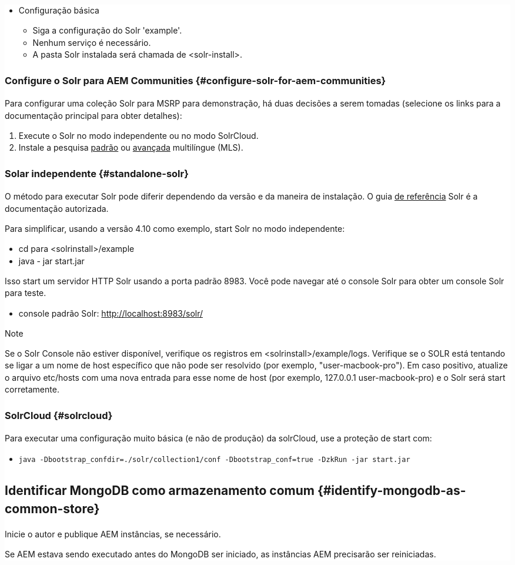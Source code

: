 * Configuração básica

   * Siga a configuração do Solr &#39;example&#39;.
   * Nenhum serviço é necessário.
   * A pasta Solr instalada será chamada de &lt;solr-install>.

### Configure o Solr para AEM Communities {#configure-solr-for-aem-communities}

Para configurar uma coleção Solr para MSRP para demonstração, há duas decisões a serem tomadas (selecione os links para a documentação principal para obter detalhes):

1. Execute o Solr no modo independente ou no modo [](msrp.md#solrcloudmode)SolrCloud.
1. Instale a pesquisa [padrão](msrp.md#installingstandardmls) ou [avançada](msrp.md#installingadvancedmls) multilíngue (MLS).

### Solar independente {#standalone-solr}

O método para executar Solr pode diferir dependendo da versão e da maneira de instalação. O guia [de referência](https://archive.apache.org/dist/lucene/solr/ref-guide/) Solr é a documentação autorizada.

Para simplificar, usando a versão 4.10 como exemplo, start Solr no modo independente:

* cd para &lt;solrinstall>/example
* java - jar start.jar

Isso start um servidor HTTP Solr usando a porta padrão 8983. Você pode navegar até o console Solr para obter um console Solr para teste.

* console padrão Solr: [http://localhost:8983/solr/](http://localhost:8983/solr/)

>[!NOTE]
>
>Se o Solr Console não estiver disponível, verifique os registros em &lt;solrinstall>/example/logs. Verifique se o SOLR está tentando se ligar a um nome de host específico que não pode ser resolvido (por exemplo, &quot;user-macbook-pro&quot;).
Em caso positivo, atualize o arquivo etc/hosts com uma nova entrada para esse nome de host (por exemplo, 127.0.0.1 user-macbook-pro) e o Solr será start corretamente.


### SolrCloud {#solrcloud}

Para executar uma configuração muito básica (e não de produção) da solrCloud, use a proteção de start com:

* `java -Dbootstrap_confdir=./solr/collection1/conf -Dbootstrap_conf=true -DzkRun -jar start.jar`

## Identificar MongoDB como armazenamento comum {#identify-mongodb-as-common-store}

Inicie o autor e publique AEM instâncias, se necessário.

Se AEM estava sendo executado antes do MongoDB ser iniciado, as instâncias AEM precisarão ser reiniciadas.
